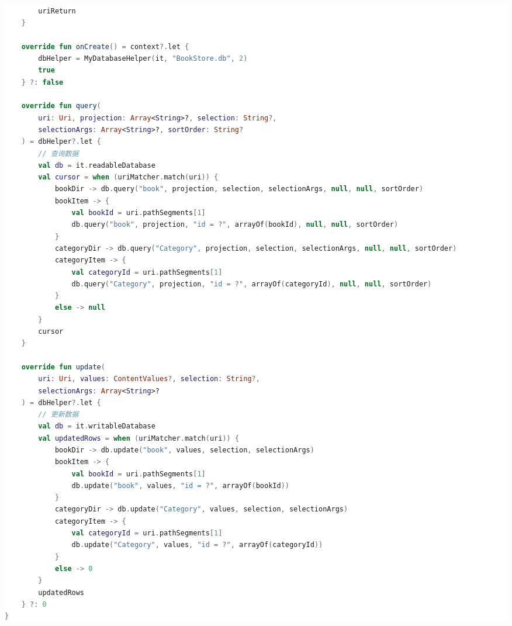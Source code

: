 ```kotlin
        uriReturn
    }

    override fun onCreate() = context?.let {
        dbHelper = MyDatabaseHelper(it, "BookStore.db", 2)
        true
    } ?: false

    override fun query(
        uri: Uri, projection: Array<String>?, selection: String?,
        selectionArgs: Array<String>?, sortOrder: String?
    ) = dbHelper?.let {
        // 查询数据
        val db = it.readableDatabase
        val cursor = when (uriMatcher.match(uri)) {
            bookDir -> db.query("book", projection, selection, selectionArgs, null, null, sortOrder)
            bookItem -> {
                val bookId = uri.pathSegments[1]
                db.query("book", projection, "id = ?", arrayOf(bookId), null, null, sortOrder)
            }
            categoryDir -> db.query("Category", projection, selection, selectionArgs, null, null, sortOrder)
            categoryItem -> {
                val categoryId = uri.pathSegments[1]
                db.query("Category", projection, "id = ?", arrayOf(categoryId), null, null, sortOrder)
            }
            else -> null
        }
        cursor
    }

    override fun update(
        uri: Uri, values: ContentValues?, selection: String?,
        selectionArgs: Array<String>?
    ) = dbHelper?.let {
        // 更新数据
        val db = it.writableDatabase
        val updatedRows = when (uriMatcher.match(uri)) {
            bookDir -> db.update("book", values, selection, selectionArgs)
            bookItem -> {
                val bookId = uri.pathSegments[1]
                db.update("book", values, "id = ?", arrayOf(bookId))
            }
            categoryDir -> db.update("Category", values, selection, selectionArgs)
            categoryItem -> {
                val categoryId = uri.pathSegments[1]
                db.update("Category", values, "id = ?", arrayOf(categoryId))
            }
            else -> 0
        }
        updatedRows
    } ?: 0
}
```

